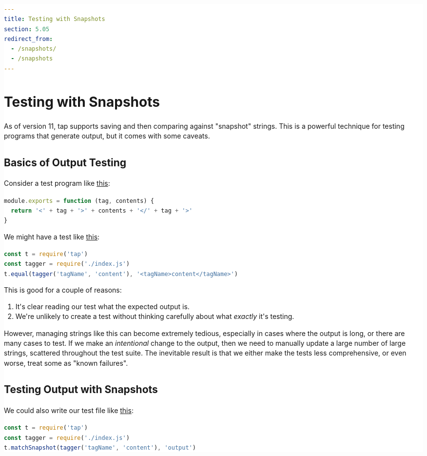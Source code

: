 ```yaml
---
title: Testing with Snapshots
section: 5.05
redirect_from:
  - /snapshots/
  - /snapshots
---
```


# Testing with Snapshots

As of version 11, tap supports saving and then comparing against
"snapshot" strings.  This is a powerful technique for testing programs
that generate output, but it comes with some caveats.

## Basics of Output Testing

Consider a test program like [this](/snapshot-example/index.js):

```javascript
module.exports = function (tag, contents) {
  return '<' + tag + '>' + contents + '</' + tag + '>'
}
```

We might have a test like [this](/snapshot-example/test-no-snapshot.js):

```javascript
const t = require('tap')
const tagger = require('./index.js')
t.equal(tagger('tagName', 'content'), '<tagName>content</tagName>')
```

This is good for a couple of reasons:

1. It's clear reading our test what the expected output is.
2. We're unlikely to create a test without thinking carefully about
   what _exactly_ it's testing.

However, managing strings like this can become extremely tedious,
especially in cases where the output is long, or there are many cases
to test.  If we make an _intentional_ change to the output, then we
need to manually update a large number of large strings, scattered
throughout the test suite.  The inevitable result is that we either
make the tests less comprehensive, or even worse, treat some as "known
failures".

## Testing Output with Snapshots

We could also write our test file like [this](/snapshot-example/test.js):

```javascript
const t = require('tap')
const tagger = require('./index.js')
t.matchSnapshot(tagger('tagName', 'content'), 'output')
```
